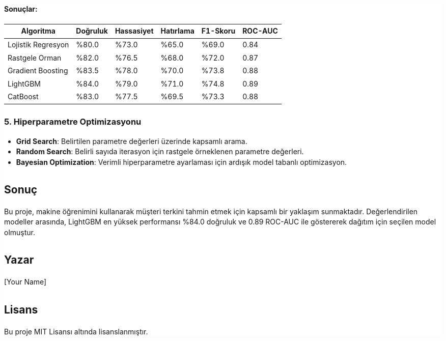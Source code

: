 #### Sonuçlar:

| Algoritma            | Doğruluk | Hassasiyet | Hatırlama | F1-Skoru | ROC-AUC |
|----------------------|----------|------------|-----------|----------|---------|
| Lojistik Regresyon   | %80.0    | %73.0      | %65.0     | %69.0    | 0.84    |
| Rastgele Orman       | %82.0    | %76.5      | %68.0     | %72.0    | 0.87    |
| Gradient Boosting    | %83.5    | %78.0      | %70.0     | %73.8    | 0.88    |
| LightGBM             | %84.0    | %79.0      | %71.0     | %74.8    | 0.89    |
| CatBoost             | %83.0    | %77.5      | %69.5     | %73.3    | 0.88    |

### 5. Hiperparametre Optimizasyonu
- **Grid Search**: Belirtilen parametre değerleri üzerinde kapsamlı arama.
- **Random Search**: Belirli sayıda iterasyon için rastgele örneklenen parametre değerleri.
- **Bayesian Optimization**: Verimli hiperparametre ayarlaması için ardışık model tabanlı optimizasyon.

## Sonuç
Bu proje, makine öğrenimini kullanarak müşteri terkini tahmin etmek için kapsamlı bir yaklaşım sunmaktadır. Değerlendirilen modeller arasında, LightGBM en yüksek performansı %84.0 doğruluk ve 0.89 ROC-AUC ile göstererek dağıtım için seçilen model olmuştur.

## Yazar
[Your Name]

## Lisans
Bu proje MIT Lisansı altında lisanslanmıştır.

